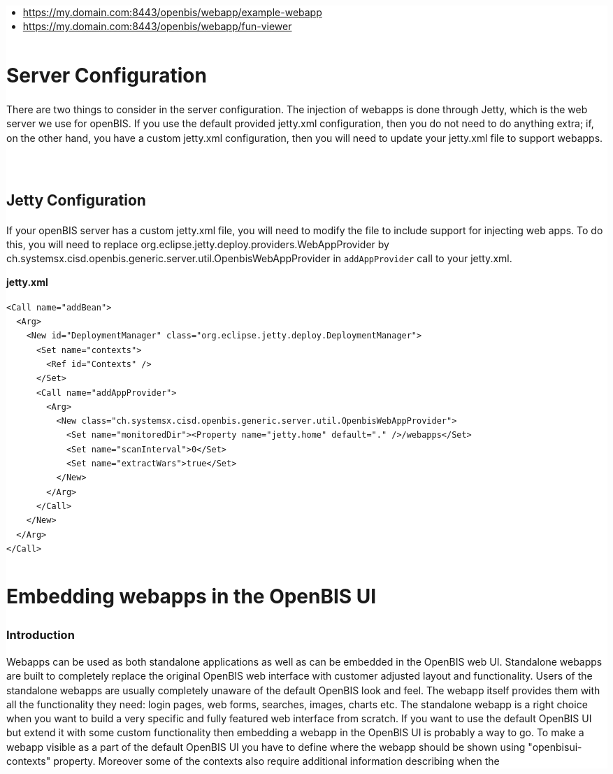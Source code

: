 -   <a href="https://my.domain.com:8443/openbis/webapp/example-webapp" class="external-link">https://my.domain.com:8443/openbis/webapp/example-webapp</a>
-   <a href="https://my.domain.com:8443/openbis/webapp/fun-viewer" class="external-link">https://my.domain.com:8443/openbis/webapp/fun-viewer</a>  
      

Server Configuration
====================

There are two things to consider in the server configuration. The
injection of webapps is done through Jetty, which is the web server we
use for openBIS. If you use the default provided jetty.xml
configuration, then you do not need to do anything extra; if, on the
other hand, you have a custom jetty.xml configuration, then you will
need to update your jetty.xml file to support webapps. 

 

Jetty Configuration
-------------------

If your openBIS server has a custom jetty.xml file, you will need to
modify the file to include support for injecting web apps. To do this,
you will need to replace
org.eclipse.jetty.deploy.providers.WebAppProvider by
ch.systemsx.cisd.openbis.generic.server.util.OpenbisWebAppProvider in
`addAppProvider` call to your jetty.xml.

**jetty.xml**

    <Call name="addBean">
      <Arg>
        <New id="DeploymentManager" class="org.eclipse.jetty.deploy.DeploymentManager">
          <Set name="contexts">
            <Ref id="Contexts" />
          </Set>
          <Call name="addAppProvider">
            <Arg>
              <New class="ch.systemsx.cisd.openbis.generic.server.util.OpenbisWebAppProvider">
                <Set name="monitoredDir"><Property name="jetty.home" default="." />/webapps</Set>
                <Set name="scanInterval">0</Set>
                <Set name="extractWars">true</Set>
              </New>
            </Arg>
          </Call>
        </New>
      </Arg>
    </Call>

Embedding webapps in the OpenBIS UI
===================================

### Introduction

Webapps can be used as both standalone applications as well as can be
embedded in the OpenBIS web UI. Standalone webapps are built to
completely replace the original OpenBIS web interface with customer
adjusted layout and functionality. Users of the standalone webapps are
usually completely unaware of the default OpenBIS look and feel. The
webapp itself provides them with all the functionality they need: login
pages, web forms, searches, images, charts etc. The standalone webapp is
a right choice when you want to build a very specific and fully featured
web interface from scratch. If you want to use the default OpenBIS UI
but extend it with some custom functionality then embedding a webapp in
the OpenBIS UI is probably a way to go. To make a webapp visible as a
part of the default OpenBIS UI you have to define where the webapp
should be shown using "openbisui-contexts" property. Moreover some of
the contexts also require additional information describing when the